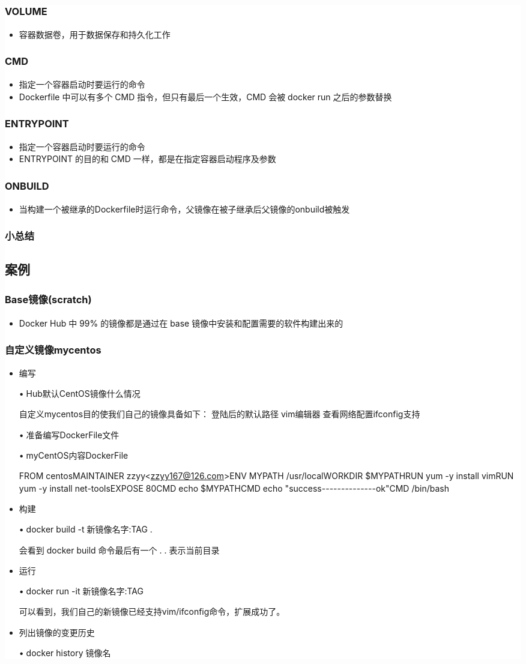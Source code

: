 ### VOLUME

-   容器数据卷，用于数据保存和持久化工作

### CMD

-   指定一个容器启动时要运行的命令
-   Dockerfile 中可以有多个 CMD 指令，但只有最后一个生效，CMD 会被 docker run 之后的参数替换

### ENTRYPOINT

-   指定一个容器启动时要运行的命令
-   ENTRYPOINT 的目的和 CMD 一样，都是在指定容器启动程序及参数

### ONBUILD

-   当构建一个被继承的Dockerfile时运行命令，父镜像在被子继承后父镜像的onbuild被触发

### 小总结

## 案例

### Base镜像(scratch)

-   Docker Hub 中 99% 的镜像都是通过在 base 镜像中安装和配置需要的软件构建出来的

### 自定义镜像mycentos

-   编写

    • Hub默认CentOS镜像什么情况

    自定义mycentos目的使我们自己的镜像具备如下： 登陆后的默认路径 vim编辑器 查看网络配置ifconfig支持

    • 准备编写DockerFile文件

    • myCentOS内容DockerFile

    FROM centosMAINTAINER zzyy\<zzyy167@126.com\>ENV MYPATH /usr/localWORKDIR \$MYPATHRUN yum -y install vimRUN yum -y install net-toolsEXPOSE 80CMD echo \$MYPATHCMD echo "success--------------ok"CMD /bin/bash

-   构建

    • docker build -t 新镜像名字:TAG .

    会看到 docker build 命令最后有一个 . . 表示当前目录

-   运行

    • docker run -it 新镜像名字:TAG

    可以看到，我们自己的新镜像已经支持vim/ifconfig命令，扩展成功了。

-   列出镜像的变更历史

    • docker history 镜像名
